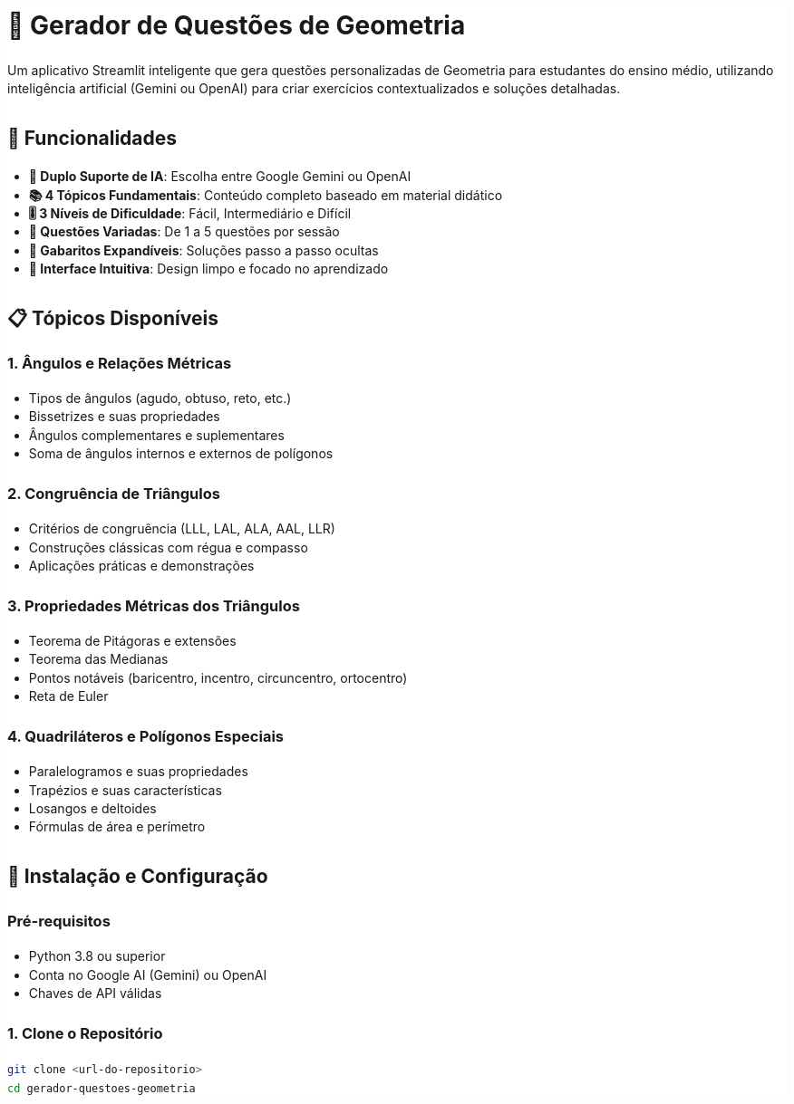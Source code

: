 # 📐 Gerador de Questões de Geometria

Um aplicativo Streamlit inteligente que gera questões personalizadas de Geometria para estudantes do ensino médio, utilizando inteligência artificial (Gemini ou OpenAI) para criar exercícios contextualizados e soluções detalhadas.

## 🎯 Funcionalidades

- **🤖 Duplo Suporte de IA**: Escolha entre Google Gemini ou OpenAI
- **📚 4 Tópicos Fundamentais**: Conteúdo completo baseado em material didático
- **🎚️ 3 Níveis de Dificuldade**: Fácil, Intermediário e Difícil
- **📝 Questões Variadas**: De 1 a 5 questões por sessão
- **📖 Gabaritos Expandíveis**: Soluções passo a passo ocultas
- **🎨 Interface Intuitiva**: Design limpo e focado no aprendizado

## 📋 Tópicos Disponíveis

### 1. Ângulos e Relações Métricas
- Tipos de ângulos (agudo, obtuso, reto, etc.)
- Bissetrizes e suas propriedades
- Ângulos complementares e suplementares
- Soma de ângulos internos e externos de polígonos

### 2. Congruência de Triângulos
- Critérios de congruência (LLL, LAL, ALA, AAL, LLR)
- Construções clássicas com régua e compasso
- Aplicações práticas e demonstrações

### 3. Propriedades Métricas dos Triângulos
- Teorema de Pitágoras e extensões
- Teorema das Medianas
- Pontos notáveis (baricentro, incentro, circuncentro, ortocentro)
- Reta de Euler

### 4. Quadriláteros e Polígonos Especiais
- Paralelogramos e suas propriedades
- Trapézios e suas características
- Losangos e deltoides
- Fórmulas de área e perímetro

## 🚀 Instalação e Configuração

### Pré-requisitos
- Python 3.8 ou superior
- Conta no Google AI (Gemini) ou OpenAI
- Chaves de API válidas

### 1. Clone o Repositório
```bash
git clone <url-do-repositorio>
cd gerador-questoes-geometria
```
